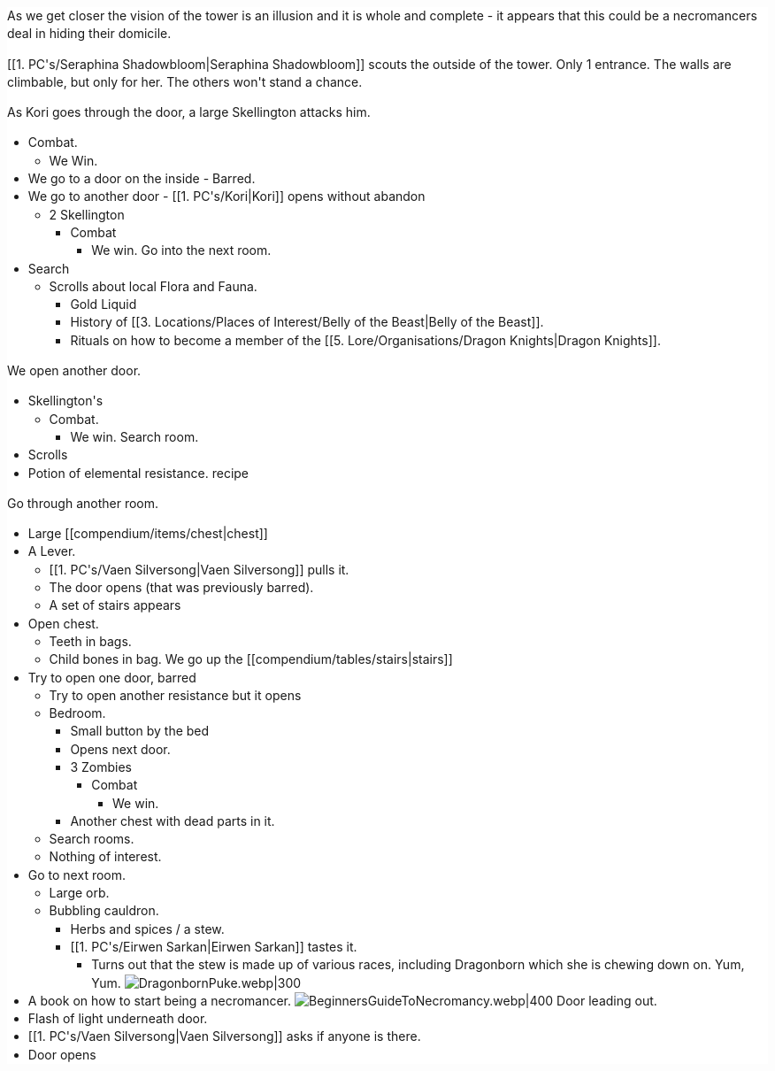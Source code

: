 As we get closer the vision of the tower is an illusion and it is whole and complete - it appears that this could be a necromancers deal in hiding their domicile.

[[1. PC's/Seraphina Shadowbloom\|Seraphina Shadowbloom]] scouts the outside of the tower.  Only 1 entrance. The walls are climbable, but only for her.  The others won't stand a chance.

As Kori goes through the door, a large Skellington attacks him.
- Combat.
	- We Win.
- We go to a door on the inside - Barred.
- We go to another door - [[1. PC's/Kori\|Kori]] opens without abandon
	- 2 Skellington 
		- Combat 
			- We win.
Go into the next room.
- Search
	- Scrolls about local Flora and Fauna.
		- Gold Liquid
		- History of [[3. Locations/Places of Interest/Belly of the Beast\|Belly of the Beast]].
		- Rituals on how to become a member of the [[5. Lore/Organisations/Dragon Knights\|Dragon Knights]].

We open another door.
- Skellington's
	- Combat.
		- We win.
Search room.
- Scrolls 
- Potion of elemental resistance. recipe

Go through another room.
- Large [[compendium/items/chest\|chest]] 
- A Lever.
	- [[1. PC's/Vaen Silversong\|Vaen Silversong]]  pulls it.
	- The door opens (that was previously barred).
	- A set of stairs appears
- Open chest.
	- Teeth in bags.
	- Child bones in bag.
We go up the [[compendium/tables/stairs\|stairs]] 
- Try to open one door, barred 
	- Try to open another resistance but it opens 
	- Bedroom.
		- Small button by the bed
		- Opens next door.
		- 3 Zombies
			- Combat 
				- We win.
		- Another chest with dead parts in it.
	- Search rooms.
	- Nothing of interest.
- Go to next room.
	- Large orb.
	- Bubbling cauldron.
		- Herbs and spices / a stew.
		- [[1. PC's/Eirwen Sarkan\|Eirwen Sarkan]] tastes it.
			- Turns out that the stew is made up of various races, including Dragonborn which she is chewing down on.  Yum, Yum.
			![DragonbornPuke.webp|300](/img/user/z_Attachments/DragonbornPuke.webp)
- A book on how to start being a necromancer. ![BeginnersGuideToNecromancy.webp|400](/img/user/z_Attachments/BeginnersGuideToNecromancy.webp)
Door leading out.
- Flash of light underneath door.
- [[1. PC's/Vaen Silversong\|Vaen Silversong]] asks if anyone is there.
- Door opens